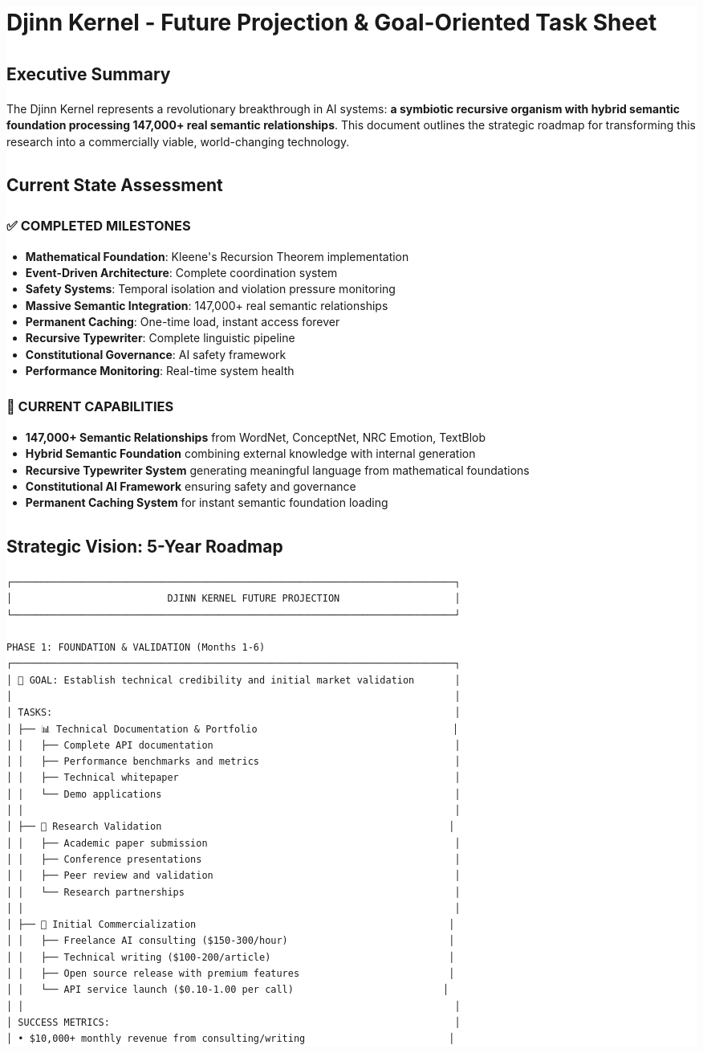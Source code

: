 # Djinn Kernel - Future Projection & Goal-Oriented Task Sheet

## Executive Summary

The Djinn Kernel represents a revolutionary breakthrough in AI systems: **a symbiotic recursive organism with hybrid semantic foundation processing 147,000+ real semantic relationships**. This document outlines the strategic roadmap for transforming this research into a commercially viable, world-changing technology.

## Current State Assessment

### ✅ COMPLETED MILESTONES
- **Mathematical Foundation**: Kleene's Recursion Theorem implementation
- **Event-Driven Architecture**: Complete coordination system
- **Safety Systems**: Temporal isolation and violation pressure monitoring
- **Massive Semantic Integration**: 147,000+ real semantic relationships
- **Permanent Caching**: One-time load, instant access forever
- **Recursive Typewriter**: Complete linguistic pipeline
- **Constitutional Governance**: AI safety framework
- **Performance Monitoring**: Real-time system health

### 🎯 CURRENT CAPABILITIES
- **147,000+ Semantic Relationships** from WordNet, ConceptNet, NRC Emotion, TextBlob
- **Hybrid Semantic Foundation** combining external knowledge with internal generation
- **Recursive Typewriter System** generating meaningful language from mathematical foundations
- **Constitutional AI Framework** ensuring safety and governance
- **Permanent Caching System** for instant semantic foundation loading

## Strategic Vision: 5-Year Roadmap

```
┌─────────────────────────────────────────────────────────────────────────────┐
│                           DJINN KERNEL FUTURE PROJECTION                    │
└─────────────────────────────────────────────────────────────────────────────┘

PHASE 1: FOUNDATION & VALIDATION (Months 1-6)
┌─────────────────────────────────────────────────────────────────────────────┐
│ 🎯 GOAL: Establish technical credibility and initial market validation       │
│                                                                             │
│ TASKS:                                                                      │
│ ├── 📊 Technical Documentation & Portfolio                                  │
│ │   ├── Complete API documentation                                          │
│ │   ├── Performance benchmarks and metrics                                  │
│ │   ├── Technical whitepaper                                                │
│ │   └── Demo applications                                                   │
│ │                                                                           │
│ ├── 🔬 Research Validation                                                  │
│ │   ├── Academic paper submission                                           │
│ │   ├── Conference presentations                                            │
│ │   ├── Peer review and validation                                          │
│ │   └── Research partnerships                                               │
│ │                                                                           │
│ ├── 💼 Initial Commercialization                                            │
│ │   ├── Freelance AI consulting ($150-300/hour)                            │
│ │   ├── Technical writing ($100-200/article)                               │
│ │   ├── Open source release with premium features                          │
│ │   └── API service launch ($0.10-1.00 per call)                          │
│ │                                                                           │
│ SUCCESS METRICS:                                                            │
│ • $10,000+ monthly revenue from consulting/writing                         │
```